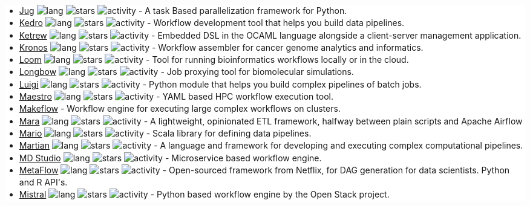 * [Jug](https://github.com/luispedro/jug) ![lang](https://img.shields.io/github/languages/top/luispedro/jug?color=%23456eb0) ![stars](https://img.shields.io/github/stars/luispedro/jug?color=%23b0446d) ![activity](https://img.shields.io/github/last-commit/luispedro/jug?color=%236eb045) - A task Based parallelization framework for Python.
* [Kedro](https://github.com/quantumblacklabs/kedro) ![lang](https://img.shields.io/github/languages/top/quantumblacklabs/kedro?color=%23456eb0) ![stars](https://img.shields.io/github/stars/quantumblacklabs/kedro?color=%23b0446d) ![activity](https://img.shields.io/github/last-commit/quantumblacklabs/kedro?color=%236eb045) - Workflow development tool that helps you build data pipelines.
* [Ketrew](https://github.com/hammerlab/ketrew) ![lang](https://img.shields.io/github/languages/top/hammerlab/ketrew?color=%23456eb0) ![stars](https://img.shields.io/github/stars/hammerlab/ketrew?color=%23b0446d) ![activity](https://img.shields.io/github/last-commit/hammerlab/ketrew?color=%236eb045) - Embedded DSL in the OCAML language alongside a client-server management application.
* [Kronos](https://github.com/jtaghiyar/kronos) ![lang](https://img.shields.io/github/languages/top/jtaghiyar/kronos?color=%23456eb0) ![stars](https://img.shields.io/github/stars/jtaghiyar/kronos?color=%23b0446d) ![activity](https://img.shields.io/github/last-commit/jtaghiyar/kronos?color=%236eb045) - Workflow assembler for cancer genome analytics and informatics.
* [Loom](https://github.com/StanfordBioinformatics/loom) ![lang](https://img.shields.io/github/languages/top/StanfordBioinformatics/loom?color=%23456eb0) ![stars](https://img.shields.io/github/stars/StanfordBioinformatics/loom?color=%23b0446d) ![activity](https://img.shields.io/github/last-commit/StanfordBioinformatics/loom?color=%236eb045) - Tool for running bioinformatics workflows locally or in the cloud.
* [Longbow](https://github.com/HECBioSim/Longbow) ![lang](https://img.shields.io/github/languages/top/HECBioSim/Longbow?color=%23456eb0) ![stars](https://img.shields.io/github/stars/HECBioSim/Longbow?color=%23b0446d) ![activity](https://img.shields.io/github/last-commit/HECBioSim/Longbow?color=%236eb045) - Job proxying tool for biomolecular simulations.
* [Luigi](https://github.com/spotify/luigi) ![lang](https://img.shields.io/github/languages/top/spotify/luigi?color=%23456eb0) ![stars](https://img.shields.io/github/stars/spotify/luigi?color=%23b0446d) ![activity](https://img.shields.io/github/last-commit/spotify/luigi?color=%236eb045) - Python module that helps you build complex pipelines of batch jobs.
* [Maestro](https://github.com/LLNL/maestrowf) ![lang](https://img.shields.io/github/languages/top/LLNL/maestrowf?color=%23456eb0) ![stars](https://img.shields.io/github/stars/LLNL/maestrowf?color=%23b0446d) ![activity](https://img.shields.io/github/last-commit/LLNL/maestrowf?color=%236eb045) - YAML based HPC workflow execution tool. 
* [Makeflow](http://ccl.cse.nd.edu/software/makeflow/) - Workflow engine for executing large complex workflows on clusters.
* [Mara](https://github.com/mara/data-integration) ![lang](https://img.shields.io/github/languages/top/mara/data-integration?color=%23456eb0) ![stars](https://img.shields.io/github/stars/mara/data-integration?color=%23b0446d) ![activity](https://img.shields.io/github/last-commit/mara/data-integration?color=%236eb045) -  A lightweight, opinionated ETL framework, halfway between plain scripts and Apache Airflow
* [Mario](https://github.com/intentmedia/mario) ![lang](https://img.shields.io/github/languages/top/intentmedia/mario?color=%23456eb0) ![stars](https://img.shields.io/github/stars/intentmedia/mario?color=%23b0446d) ![activity](https://img.shields.io/github/last-commit/intentmedia/mario?color=%236eb045) - Scala library for defining data pipelines.
* [Martian](https://github.com/martian-lang/martian) ![lang](https://img.shields.io/github/languages/top/martian-lang/martian?color=%23456eb0) ![stars](https://img.shields.io/github/stars/martian-lang/martian?color=%23b0446d) ![activity](https://img.shields.io/github/last-commit/martian-lang/martian?color=%236eb045) - A language and framework for developing and executing complex computational pipelines.
* [MD Studio](https://github.com/MD-Studio/MDStudio) ![lang](https://img.shields.io/github/languages/top/MD-Studio/MDStudio?color=%23456eb0) ![stars](https://img.shields.io/github/stars/MD-Studio/MDStudio?color=%23b0446d) ![activity](https://img.shields.io/github/last-commit/MD-Studio/MDStudio?color=%236eb045) - Microservice based workflow engine.
* [MetaFlow](https://github.com/Netflix/metaflow) ![lang](https://img.shields.io/github/languages/top/Netflix/metaflow?color=%23456eb0) ![stars](https://img.shields.io/github/stars/Netflix/metaflow?color=%23b0446d) ![activity](https://img.shields.io/github/last-commit/Netflix/metaflow?color=%236eb045) - Open-sourced framework from Netflix, for DAG generation for data scientists. Python and R API's.
* [Mistral](https://github.com/openstack/mistral) ![lang](https://img.shields.io/github/languages/top/openstack/mistral?color=%23456eb0) ![stars](https://img.shields.io/github/stars/openstack/mistral?color=%23b0446d) ![activity](https://img.shields.io/github/last-commit/openstack/mistral?color=%236eb045) - Python based workflow engine by the Open Stack project.